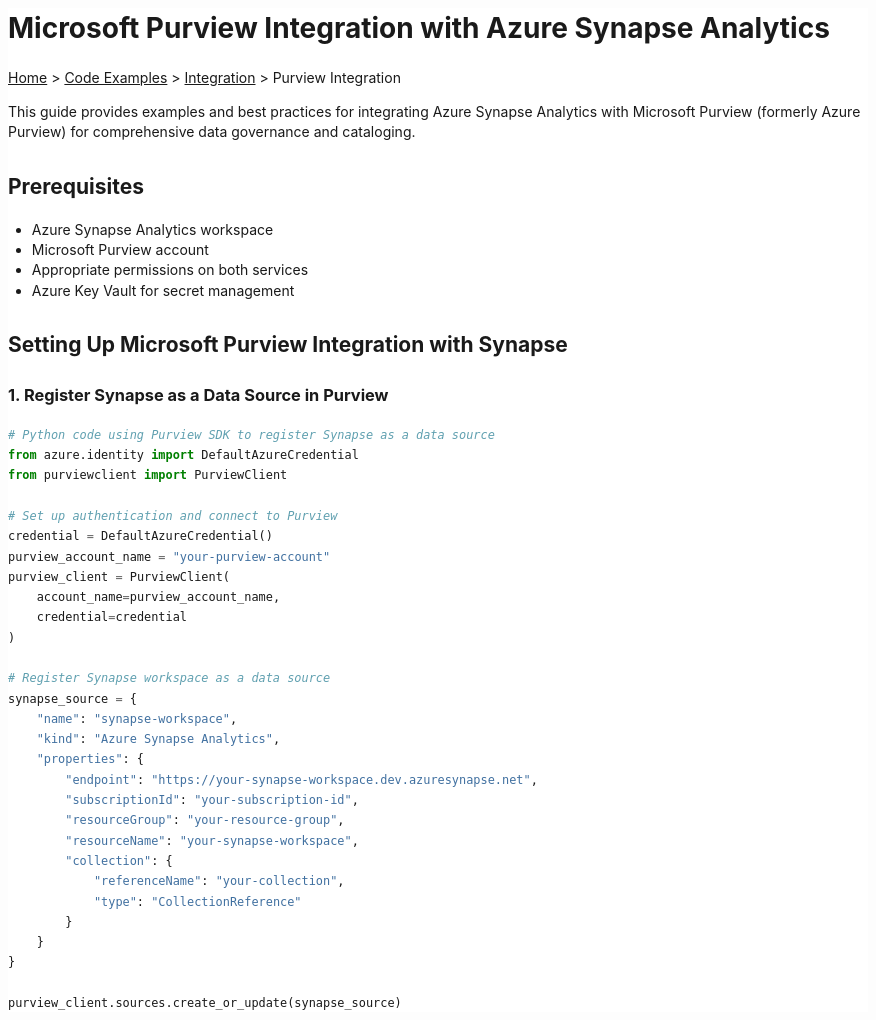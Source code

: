 # Microsoft Purview Integration with Azure Synapse Analytics

[Home](../../../README.md) > [Code Examples](../../README.md) > [Integration](../README.md) > Purview Integration

This guide provides examples and best practices for integrating Azure Synapse Analytics with Microsoft Purview (formerly Azure Purview) for comprehensive data governance and cataloging.

## Prerequisites

- Azure Synapse Analytics workspace
- Microsoft Purview account
- Appropriate permissions on both services
- Azure Key Vault for secret management

## Setting Up Microsoft Purview Integration with Synapse

### 1. Register Synapse as a Data Source in Purview

```python
# Python code using Purview SDK to register Synapse as a data source
from azure.identity import DefaultAzureCredential
from purviewclient import PurviewClient

# Set up authentication and connect to Purview
credential = DefaultAzureCredential()
purview_account_name = "your-purview-account"
purview_client = PurviewClient(
    account_name=purview_account_name,
    credential=credential
)

# Register Synapse workspace as a data source
synapse_source = {
    "name": "synapse-workspace",
    "kind": "Azure Synapse Analytics",
    "properties": {
        "endpoint": "https://your-synapse-workspace.dev.azuresynapse.net",
        "subscriptionId": "your-subscription-id",
        "resourceGroup": "your-resource-group",
        "resourceName": "your-synapse-workspace",
        "collection": {
            "referenceName": "your-collection",
            "type": "CollectionReference"
        }
    }
}

purview_client.sources.create_or_update(synapse_source)
```
